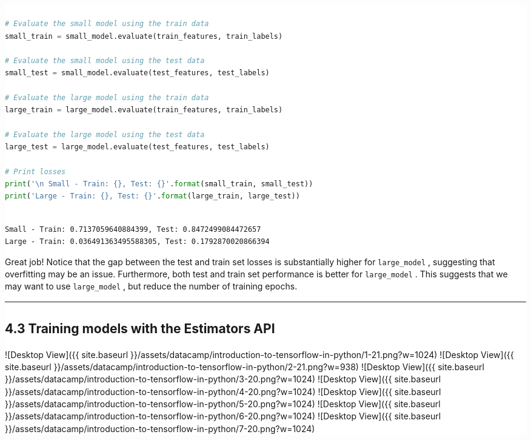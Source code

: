



```python

# Evaluate the small model using the train data
small_train = small_model.evaluate(train_features, train_labels)

# Evaluate the small model using the test data
small_test = small_model.evaluate(test_features, test_labels)

# Evaluate the large model using the train data
large_train = large_model.evaluate(train_features, train_labels)

# Evaluate the large model using the test data
large_test = large_model.evaluate(test_features, test_labels)

# Print losses
print('\n Small - Train: {}, Test: {}'.format(small_train, small_test))
print('Large - Train: {}, Test: {}'.format(large_train, large_test))

```




```

Small - Train: 0.7137059640884399, Test: 0.8472499084472657
Large - Train: 0.036491363495588305, Test: 0.1792870020866394

```



 Great job! Notice that the gap between the test and train set losses is substantially higher for
 `large_model`
 , suggesting that overfitting may be an issue. Furthermore, both test and train set performance is better for
 `large_model`
 . This suggests that we may want to use
 `large_model`
 , but reduce the number of training epochs.





---


## **4.3 Training models with the Estimators API**



![Desktop View]({{ site.baseurl }}/assets/datacamp/introduction-to-tensorflow-in-python/1-21.png?w=1024)
![Desktop View]({{ site.baseurl }}/assets/datacamp/introduction-to-tensorflow-in-python/2-21.png?w=938)
![Desktop View]({{ site.baseurl }}/assets/datacamp/introduction-to-tensorflow-in-python/3-20.png?w=1024)
![Desktop View]({{ site.baseurl }}/assets/datacamp/introduction-to-tensorflow-in-python/4-20.png?w=1024)
![Desktop View]({{ site.baseurl }}/assets/datacamp/introduction-to-tensorflow-in-python/5-20.png?w=1024)
![Desktop View]({{ site.baseurl }}/assets/datacamp/introduction-to-tensorflow-in-python/6-20.png?w=1024)
![Desktop View]({{ site.baseurl }}/assets/datacamp/introduction-to-tensorflow-in-python/7-20.png?w=1024)
